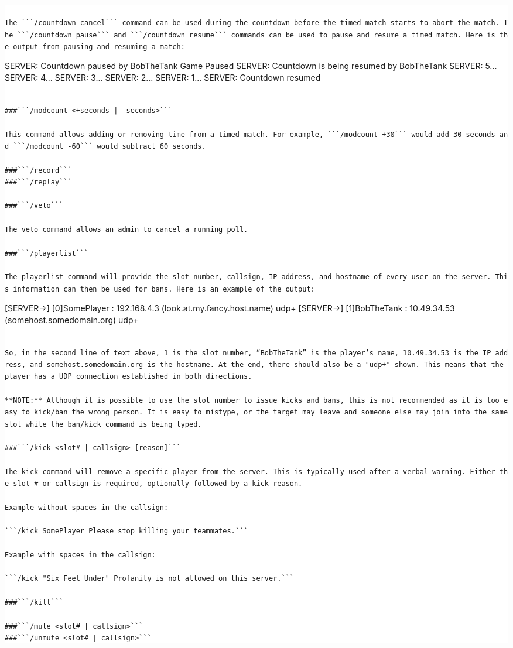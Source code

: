 ```

The ```/countdown cancel``` command can be used during the countdown before the timed match starts to abort the match. The ```/countdown pause``` and ```/countdown resume``` commands can be used to pause and resume a timed match. Here is the output from pausing and resuming a match:

```
SERVER: Countdown paused by BobTheTank
Game Paused
SERVER: Countdown is being resumed by BobTheTank
SERVER: 5...
SERVER: 4...
SERVER: 3...
SERVER: 2...
SERVER: 1...
SERVER: Countdown resumed
```

###```/modcount <+seconds | -seconds>``` 

This command allows adding or removing time from a timed match. For example, ```/modcount +30``` would add 30 seconds and ```/modcount -60``` would subtract 60 seconds.

###```/record```
###```/replay```

###```/veto```

The veto command allows an admin to cancel a running poll.

###```/playerlist```

The playerlist command will provide the slot number, callsign, IP address, and hostname of every user on the server. This information can then be used for bans. Here is an example of the output:

```
[SERVER->] [0]SomePlayer : 192.168.4.3 (look.at.my.fancy.host.name) udp+
[SERVER->] [1]BobTheTank : 10.49.34.53 (somehost.somedomain.org) udp+
```

So, in the second line of text above, 1 is the slot number, “BobTheTank” is the player’s name, 10.49.34.53 is the IP address, and somehost.somedomain.org is the hostname. At the end, there should also be a "udp+" shown. This means that the player has a UDP connection established in both directions.

**NOTE:** Although it is possible to use the slot number to issue kicks and bans, this is not recommended as it is too easy to kick/ban the wrong person. It is easy to mistype, or the target may leave and someone else may join into the same slot while the ban/kick command is being typed.

###```/kick <slot# | callsign> [reason]```

The kick command will remove a specific player from the server. This is typically used after a verbal warning. Either the slot # or callsign is required, optionally followed by a kick reason.

Example without spaces in the callsign:

```/kick SomePlayer Please stop killing your teammates.```

Example with spaces in the callsign:

```/kick "Six Feet Under" Profanity is not allowed on this server.```

###```/kill```

###```/mute <slot# | callsign>```
###```/unmute <slot# | callsign>```
```